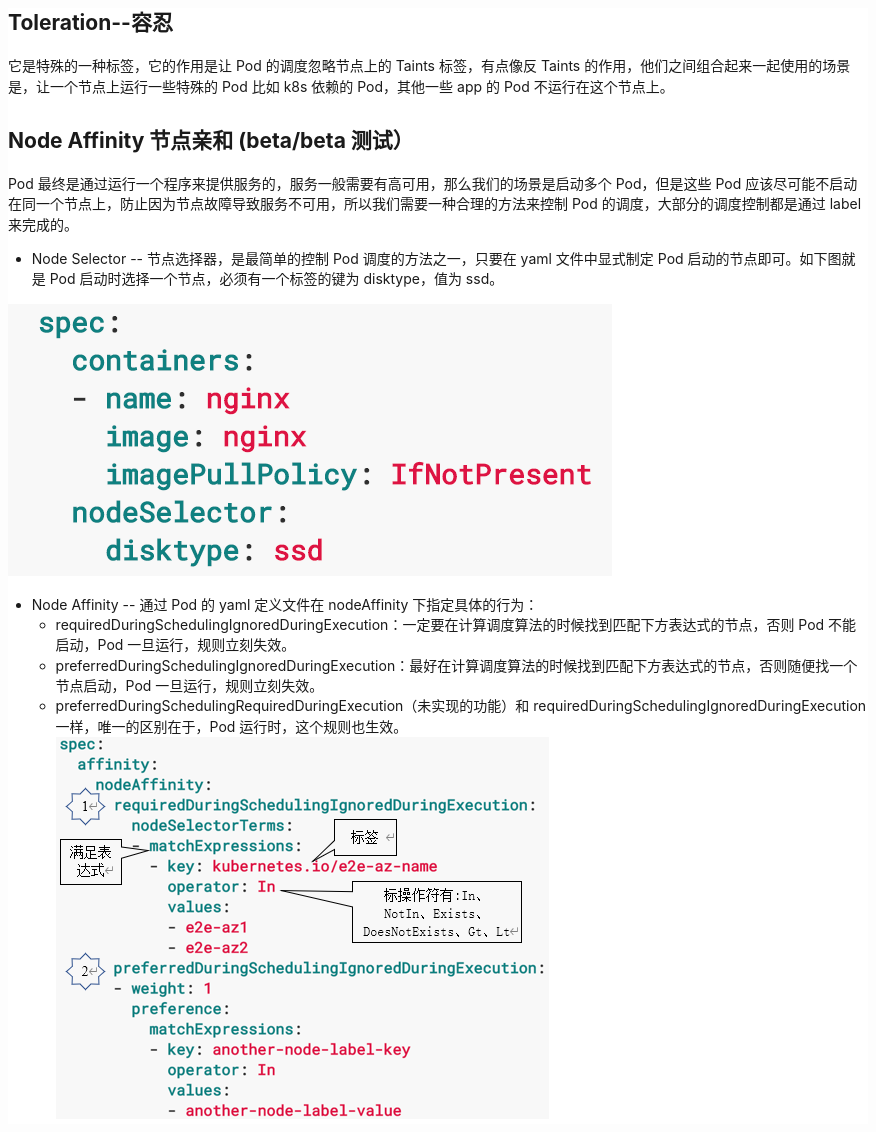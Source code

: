 ## Toleration--容忍

它是特殊的一种标签，它的作用是让 Pod 的调度忽略节点上的 Taints 标签，有点像反 Taints 的作用，他们之间组合起来一起使用的场景是，让一个节点上运行一些特殊的 Pod 比如 k8s 依赖的 Pod，其他一些 app 的 Pod 不运行在这个节点上。

## Node Affinity 节点亲和 (beta/beta 测试）

Pod 最终是通过运行一个程序来提供服务的，服务一般需要有高可用，那么我们的场景是启动多个 Pod，但是这些 Pod 应该尽可能不启动在同一个节点上，防止因为节点故障导致服务不可用，所以我们需要一种合理的方法来控制 Pod 的调度，大部分的调度控制都是通过 label 来完成的。

- Node Selector -- 节点选择器，是最简单的控制 Pod 调度的方法之一，只要在 yaml 文件中显式制定 Pod 启动的节点即可。如下图就是 Pod 启动时选择一个节点，必须有一个标签的键为 disktype，值为 ssd。  

![k8s_scheduler_01](../img/k8s_scheduler_01.png)

- Node Affinity -- 通过 Pod 的 yaml 定义文件在 nodeAffinity 下指定具体的行为：
  - requiredDuringSchedulingIgnoredDuringExecution：一定要在计算调度算法的时候找到匹配下方表达式的节点，否则 Pod 不能启动，Pod 一旦运行，规则立刻失效。
  - preferredDuringSchedulingIgnoredDuringExecution：最好在计算调度算法的时候找到匹配下方表达式的节点，否则随便找一个节点启动，Pod 一旦运行，规则立刻失效。
  - preferredDuringSchedulingRequiredDuringExecution（未实现的功能）和 requiredDuringSchedulingIgnoredDuringExecution 一样，唯一的区别在于，Pod 运行时，这个规则也生效。  
    ![k8s_scheduler_02](../img/k8s_scheduler_02.png)
